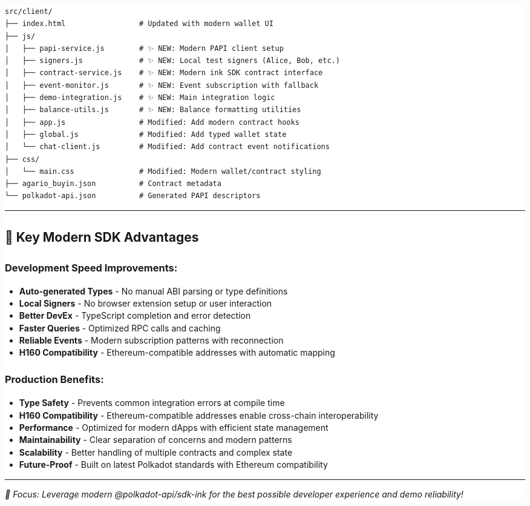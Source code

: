```
src/client/
├── index.html                 # Updated with modern wallet UI
├── js/
│   ├── papi-service.js        # ✨ NEW: Modern PAPI client setup
│   ├── signers.js             # ✨ NEW: Local test signers (Alice, Bob, etc.)
│   ├── contract-service.js    # ✨ NEW: Modern ink SDK contract interface
│   ├── event-monitor.js       # ✨ NEW: Event subscription with fallback
│   ├── demo-integration.js    # ✨ NEW: Main integration logic
│   ├── balance-utils.js       # ✨ NEW: Balance formatting utilities
│   ├── app.js                 # Modified: Add modern contract hooks
│   ├── global.js              # Modified: Add typed wallet state
│   └── chat-client.js         # Modified: Add contract event notifications
├── css/
│   └── main.css               # Modified: Modern wallet/contract styling
├── agario_buyin.json          # Contract metadata
└── polkadot-api.json          # Generated PAPI descriptors
```

---

## 🔧 **Key Modern SDK Advantages**

### **Development Speed Improvements:**
- **Auto-generated Types** - No manual ABI parsing or type definitions
- **Local Signers** - No browser extension setup or user interaction
- **Better DevEx** - TypeScript completion and error detection
- **Faster Queries** - Optimized RPC calls and caching
- **Reliable Events** - Modern subscription patterns with reconnection
- **H160 Compatibility** - Ethereum-compatible addresses with automatic mapping

### **Production Benefits:**
- **Type Safety** - Prevents common integration errors at compile time
- **H160 Compatibility** - Ethereum-compatible addresses enable cross-chain interoperability
- **Performance** - Optimized for modern dApps with efficient state management
- **Maintainability** - Clear separation of concerns and modern patterns
- **Scalability** - Better handling of multiple contracts and complex state
- **Future-Proof** - Built on latest Polkadot standards with Ethereum compatibility

---

*🎯 Focus: Leverage modern @polkadot-api/sdk-ink for the best possible developer experience and demo reliability!*
